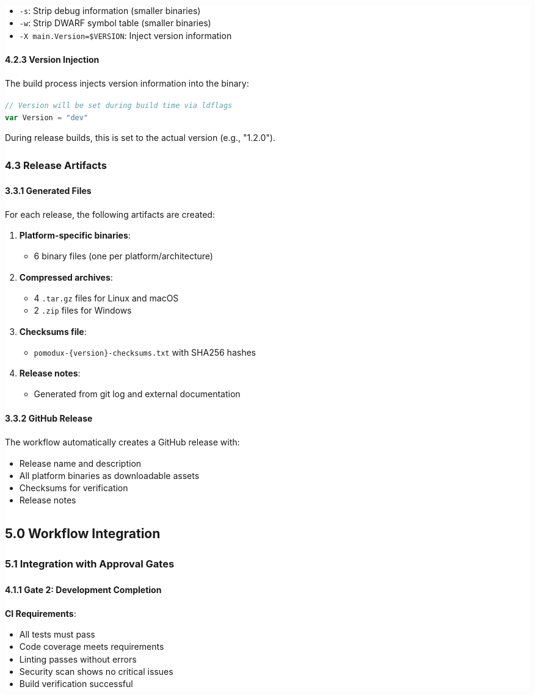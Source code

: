 - `-s`: Strip debug information (smaller binaries)
- `-w`: Strip DWARF symbol table (smaller binaries)
- `-X main.Version=$VERSION`: Inject version information

#### 4.2.3 Version Injection

The build process injects version information into the binary:

```go
// Version will be set during build time via ldflags
var Version = "dev"
```

During release builds, this is set to the actual version (e.g., "1.2.0").

### 4.3 Release Artifacts

#### 3.3.1 Generated Files

For each release, the following artifacts are created:

1. **Platform-specific binaries**:
   - 6 binary files (one per platform/architecture)

2. **Compressed archives**:
   - 4 `.tar.gz` files for Linux and macOS
   - 2 `.zip` files for Windows

3. **Checksums file**:
   - `pomodux-{version}-checksums.txt` with SHA256 hashes

4. **Release notes**:
   - Generated from git log and external documentation

#### 3.3.2 GitHub Release

The workflow automatically creates a GitHub release with:
- Release name and description
- All platform binaries as downloadable assets
- Checksums for verification
- Release notes

## 5.0 Workflow Integration

### 5.1 Integration with Approval Gates

#### 4.1.1 Gate 2: Development Completion

**CI Requirements**:
- All tests must pass
- Code coverage meets requirements
- Linting passes without errors
- Security scan shows no critical issues
- Build verification successful

